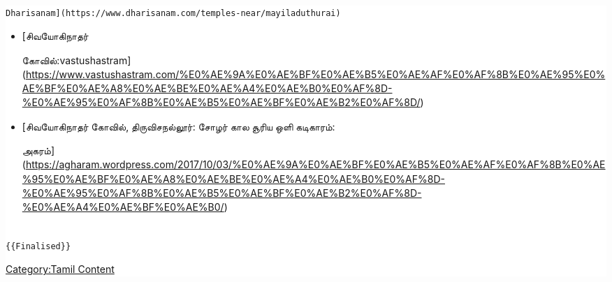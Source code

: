     Dharisanam](https://www.dharisanam.com/temples-near/mayiladuthurai)

-   [சிவயோகிநாதர்

    கோவில்:vastushastram](https://www.vastushastram.com/%E0%AE%9A%E0%AE%BF%E0%AE%B5%E0%AE%AF%E0%AF%8B%E0%AE%95%E0%AE%BF%E0%AE%A8%E0%AE%BE%E0%AE%A4%E0%AE%B0%E0%AF%8D-%E0%AE%95%E0%AF%8B%E0%AE%B5%E0%AE%BF%E0%AE%B2%E0%AF%8D/)

-   [சிவயோகிநாதர் கோவில், திருவிசநல்லூர்: சோழர் கால சூரிய ஒளி கடிகாரம்:

    அகரம்](https://agharam.wordpress.com/2017/10/03/%E0%AE%9A%E0%AE%BF%E0%AE%B5%E0%AE%AF%E0%AF%8B%E0%AE%95%E0%AE%BF%E0%AE%A8%E0%AE%BE%E0%AE%A4%E0%AE%B0%E0%AF%8D-%E0%AE%95%E0%AF%8B%E0%AE%B5%E0%AE%BF%E0%AE%B2%E0%AF%8D-%E0%AE%A4%E0%AE%BF%E0%AE%B0/)



```{=mediawiki}

{{Finalised}}

```

[Category:Tamil Content](Category:Tamil_Content "wikilink")

